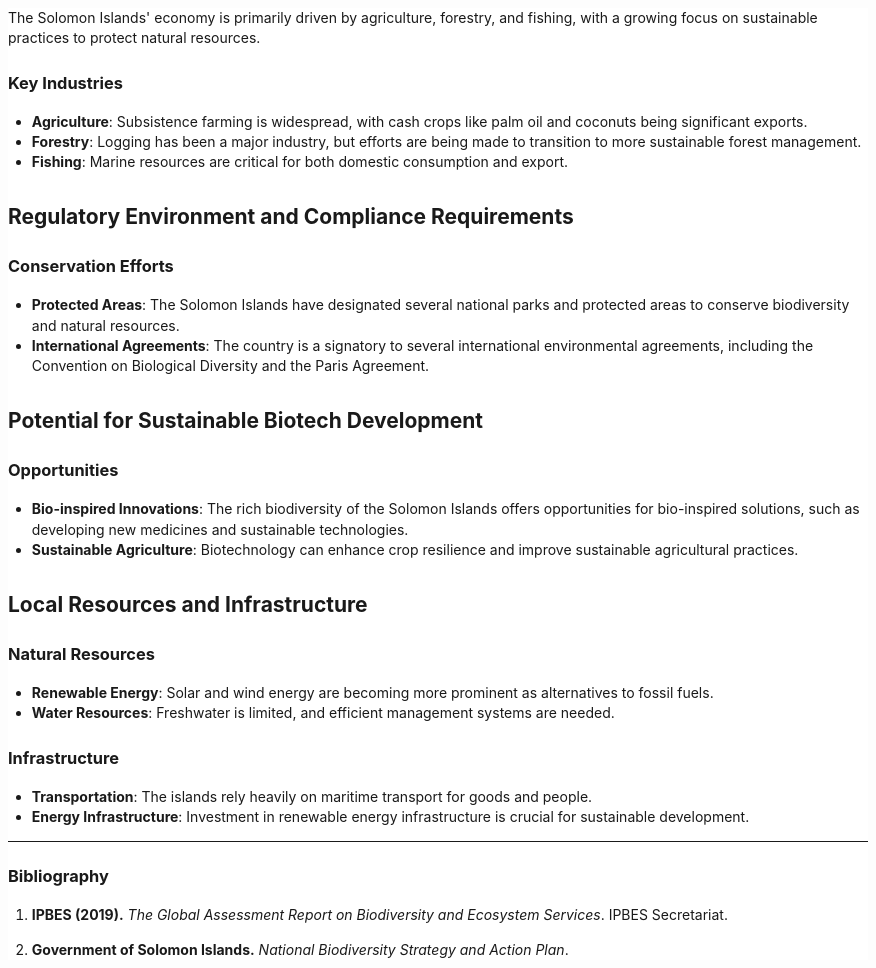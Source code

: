 The Solomon Islands' economy is primarily driven by agriculture, forestry, and fishing, with a growing focus on sustainable practices to protect natural resources.

### Key Industries

- **Agriculture**: Subsistence farming is widespread, with cash crops like palm oil and coconuts being significant exports.
- **Forestry**: Logging has been a major industry, but efforts are being made to transition to more sustainable forest management.
- **Fishing**: Marine resources are critical for both domestic consumption and export.

## Regulatory Environment and Compliance Requirements

### Conservation Efforts

- **Protected Areas**: The Solomon Islands have designated several national parks and protected areas to conserve biodiversity and natural resources.
- **International Agreements**: The country is a signatory to several international environmental agreements, including the Convention on Biological Diversity and the Paris Agreement.

## Potential for Sustainable Biotech Development

### Opportunities

- **Bio-inspired Innovations**: The rich biodiversity of the Solomon Islands offers opportunities for bio-inspired solutions, such as developing new medicines and sustainable technologies.
- **Sustainable Agriculture**: Biotechnology can enhance crop resilience and improve sustainable agricultural practices.

## Local Resources and Infrastructure

### Natural Resources

- **Renewable Energy**: Solar and wind energy are becoming more prominent as alternatives to fossil fuels.
- **Water Resources**: Freshwater is limited, and efficient management systems are needed.

### Infrastructure

- **Transportation**: The islands rely heavily on maritime transport for goods and people.
- **Energy Infrastructure**: Investment in renewable energy infrastructure is crucial for sustainable development.

---

### Bibliography

1. **IPBES (2019).** *The Global Assessment Report on Biodiversity and Ecosystem Services*. IPBES Secretariat.
   
2. **Government of Solomon Islands.** *National Biodiversity Strategy and Action Plan*.
